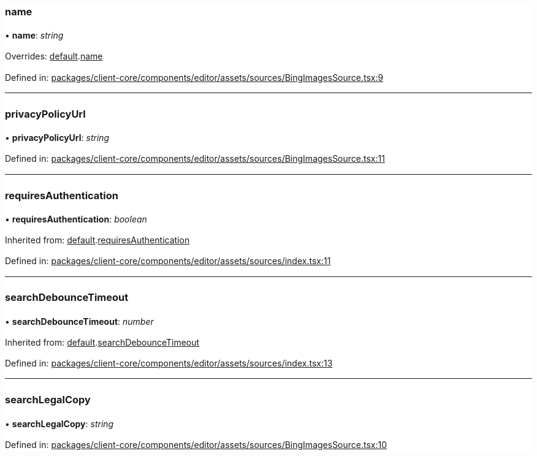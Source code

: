 ### name

• **name**: *string*

Overrides: [default](components_editor_assets_imagemediasource.default.md).[name](components_editor_assets_imagemediasource.default.md#name)

Defined in: [packages/client-core/components/editor/assets/sources/BingImagesSource.tsx:9](https://github.com/xr3ngine/xr3ngine/blob/66a84a950/packages/client-core/components/editor/assets/sources/BingImagesSource.tsx#L9)

___

### privacyPolicyUrl

• **privacyPolicyUrl**: *string*

Defined in: [packages/client-core/components/editor/assets/sources/BingImagesSource.tsx:11](https://github.com/xr3ngine/xr3ngine/blob/66a84a950/packages/client-core/components/editor/assets/sources/BingImagesSource.tsx#L11)

___

### requiresAuthentication

• **requiresAuthentication**: *boolean*

Inherited from: [default](components_editor_assets_imagemediasource.default.md).[requiresAuthentication](components_editor_assets_imagemediasource.default.md#requiresauthentication)

Defined in: [packages/client-core/components/editor/assets/sources/index.tsx:11](https://github.com/xr3ngine/xr3ngine/blob/66a84a950/packages/client-core/components/editor/assets/sources/index.tsx#L11)

___

### searchDebounceTimeout

• **searchDebounceTimeout**: *number*

Inherited from: [default](components_editor_assets_imagemediasource.default.md).[searchDebounceTimeout](components_editor_assets_imagemediasource.default.md#searchdebouncetimeout)

Defined in: [packages/client-core/components/editor/assets/sources/index.tsx:13](https://github.com/xr3ngine/xr3ngine/blob/66a84a950/packages/client-core/components/editor/assets/sources/index.tsx#L13)

___

### searchLegalCopy

• **searchLegalCopy**: *string*

Defined in: [packages/client-core/components/editor/assets/sources/BingImagesSource.tsx:10](https://github.com/xr3ngine/xr3ngine/blob/66a84a950/packages/client-core/components/editor/assets/sources/BingImagesSource.tsx#L10)
